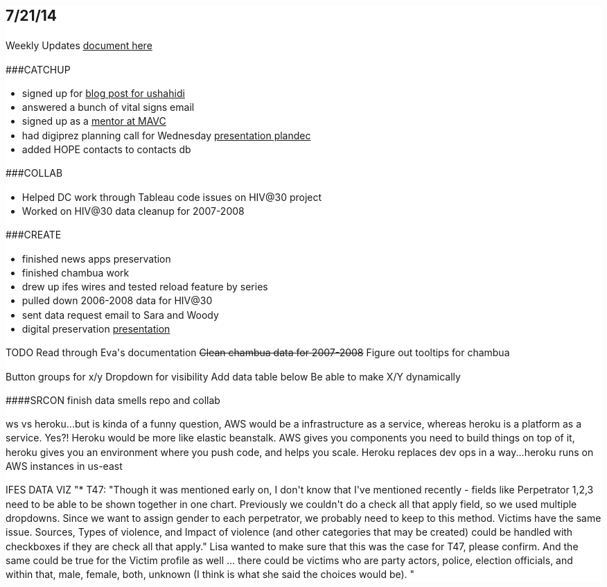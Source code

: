 ## 7/21/14
Weekly Updates [document here](https://docs.google.com/a/ushahidi.com/document/d/1g7FSeFv6sCTKRi5URphYphIlrE0BxLI5_vhreSC6ffc/edit#)

###CATCHUP
* signed up for [blog post for ushahidi](https://docs.google.com/a/ushahidi.com/spreadsheets/d/1hljc7JgbwgMQTzfeurMR1gZQNfp1KdBLyqBHBSGdoXs/edit#gid=0)
* answered a bunch of vital signs email
* signed up as a [mentor at MAVC](https://docs.google.com/forms/d/1P62oY57eChKQsLgmqt9sMrmo0ymKVWN_lEaJxxLqEpA/viewform?edit_requested=true)
* had digiprez planning call for Wednesday [presentation plan](https://etherpad.mozilla.org/UQmtWD5qL5)[dec](https://docs.google.com/presentation/d/1QPcrqgC7M-c9SgIQPclylcTZaL36MEALchLgUODA7SA/edit#slide=id.g34dd6fc4e_0197)
* added HOPE contacts to contacts db

###COLLAB
* Helped DC work through Tableau code issues on HIV@30 project
* Worked on HIV@30 data cleanup for 2007-2008

###CREATE
* finished news apps preservation
* finished chambua work
* drew up ifes wires and tested reload feature by series
* pulled down 2006-2008 data for HIV@30
* sent data request email to Sara and Woody
* digital preservation [presentation](https://docs.google.com/presentation/d/1QPcrqgC7M-c9SgIQPclylcTZaL36MEALchLgUODA7SA/edit#slide=id.g34dd6fc4e_0182)

TODO
Read through Eva's documentation
~~Clean chambua data for 2007-2008~~
Figure out tooltips for chambua

Button groups for x/y
Dropdown for visibility
Add data table below
Be able to make X/Y dynamically

####SRCON
finish data smells repo and collab



ws vs heroku...but is kinda of a funny question, AWS would be a infrastructure as a service, whereas heroku is a platform as a service. Yes?! Heroku would be more like elastic beanstalk.
AWS gives you components you need to build things on top of it, heroku gives you an environment where you push code, and helps you scale. Heroku replaces dev ops in a way...heroku runs on AWS instances in us-east

IFES DATA VIZ
"* T47: "Though it was mentioned early on, I don't know that I've mentioned recently - fields like Perpetrator 1,2,3 need to be able to be shown together in one chart. Previously we couldn't do a check all that apply field, so we used multiple dropdowns. Since we want to assign gender to each perpetrator, we probably need to keep to this method. Victims have the same issue. Sources, Types of violence, and Impact of violence (and other categories that may be created) could be handled with checkboxes if they are check all that apply." 
Lisa wanted to make sure that this was the case for T47, please confirm. And the same could be true for the Victim profile as well ... there could be victims who are party actors, police, election officials, and within that, male, female, both, unknown (I think is what she said the choices would be). "

